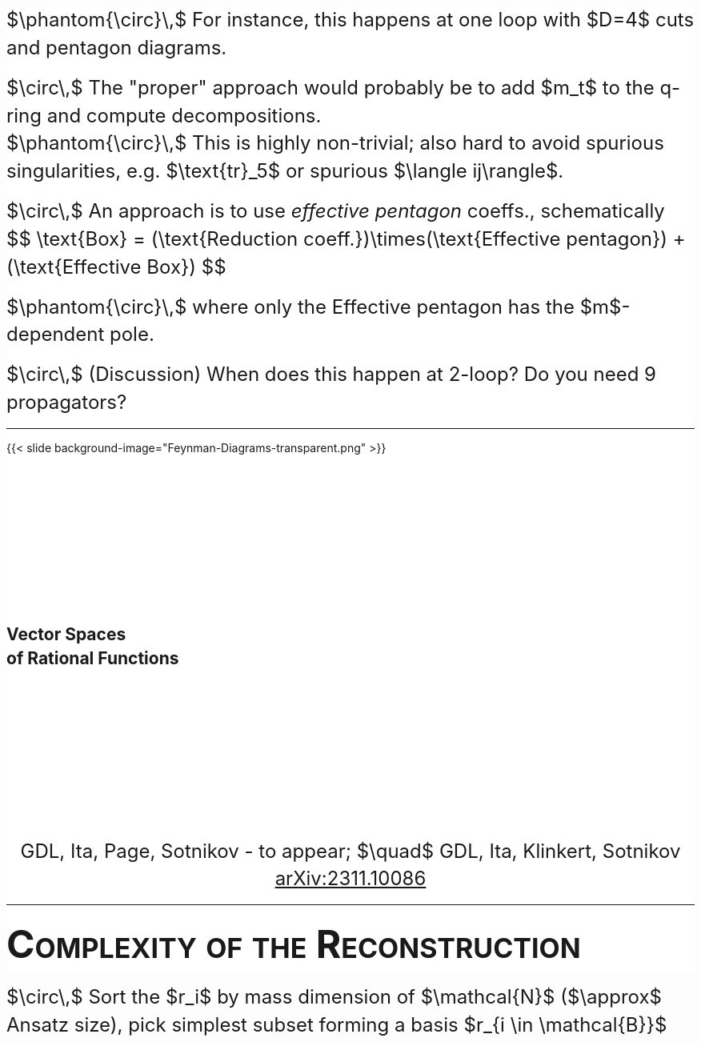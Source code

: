 <div style="text-align: left; font-size: x-large; margin-top: 0mm;">
$\phantom{\circ}\,$ For instance, this happens at one loop with $D=4$ cuts and pentagon diagrams.
</div>

<div style="text-align: left; font-size: x-large; margin-top: 4mm;">
$\circ\,$ The "proper" approach would probably be to add $m_t$ to the q-ring and compute decompositions. <br>
$\phantom{\circ}\,$ This is highly non-trivial; also hard to avoid spurious singularities, e.g. $\text{tr}_5$ or spurious $\langle ij\rangle$.
</div>

<div style="text-align: left; font-size: x-large; margin-top: 4mm;">
$\circ\,$ An approach is to use <i>effective pentagon</i> coeffs., schematically
</div>
<div style="text-align: left; font-size: x-large; margin-top: 0mm;">
$$
\text{Box} = (\text{Reduction coeff.})\times(\text{Effective pentagon}) + (\text{Effective Box})
$$
</div>
<div style="text-align: left; font-size: x-large; margin-top: 4mm;">
$\phantom{\circ}\,$ where only the Effective pentagon has the $m$-dependent pole.
</div>

<div style="text-align: left; font-size: x-large; margin-top: 4mm;">
$\circ\,$ (Discussion) When does this happen at 2-loop? Do you need 9 propagators?
</div>

</section>

---

<section>

{{< slide background-image="Feynman-Diagrams-transparent.png" >}}

<h1 style="margin-top: 55mm; "> Vector Spaces <br> of Rational Functions </h1>

<div style="text-align: center; font-size: x-large; margin-top: 55mm; margin-bottom: 0mm;">
     GDL, Ita, Page, Sotnikov - to appear; $\quad$
     GDL, Ita, Klinkert, Sotnikov <a href="https://arxiv.org/abs/2311.10086">arXiv:2311.10086</a>
</div>

---

<b style="font-variant: small-caps; font-size: xxx-large"> Complexity of the Reconstruction </b>

<div style="text-align: left; font-size: x-large; float: left; margin-top: 0mm; margin-bottom: 0mm;">
     $\circ\,$ Sort the $r_i$ by mass dimension of $\mathcal{N}$ ($\approx$ Ansatz size), pick simplest subset forming a basis $r_{i \in \mathcal{B}}$
</div>

<div>